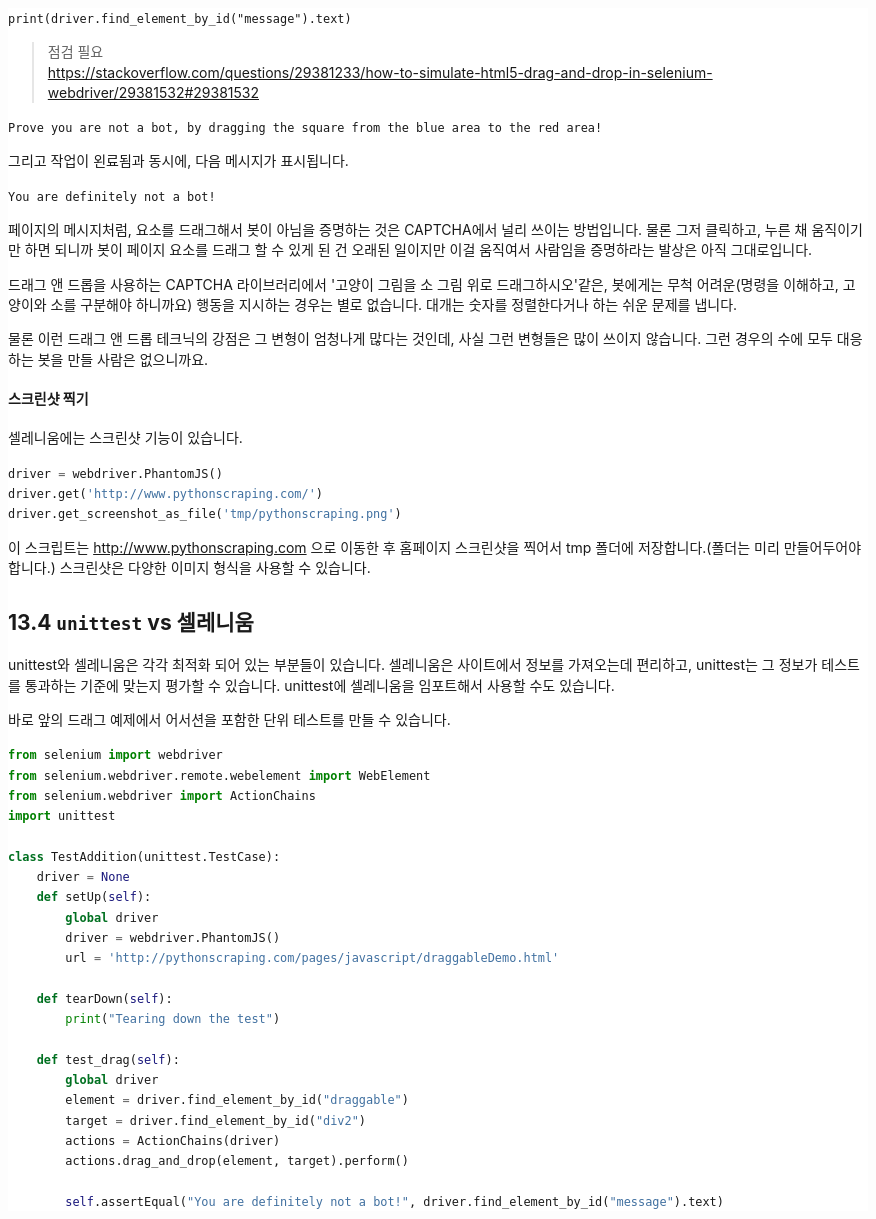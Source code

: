 ```
print(driver.find_element_by_id("message").text)
```
> 점검 필요  
https://stackoverflow.com/questions/29381233/how-to-simulate-html5-drag-and-drop-in-selenium-webdriver/29381532#29381532

```
Prove you are not a bot, by dragging the square from the blue area to the red area!
```
그리고 작업이 왼료됨과 동시에, 다음 메시지가 표시됩니다.
```
You are definitely not a bot!
```
페이지의 메시지처럼, 요소를 드래그해서 봇이 아님을 증명하는 것은 CAPTCHA에서 널리 쓰이는 방법입니다. 물론 그저 클릭하고, 누른 채 움직이기만 하면 되니까 봇이 페이지 요소를 드래그 할 수 있게 된 건 오래된 일이지만 이걸 움직여서 사람임을 증명하라는 발상은 아직 그대로입니다.  

드래그 앤 드롭을 사용하는 CAPTCHA 라이브러리에서 '고양이 그림을 소 그림 위로 드래그하시오'같은, 봇에게는 무척 어려운(명령을 이해하고, 고양이와 소를 구분해야 하니까요) 행동을 지시하는 경우는 별로 없습니다. 대개는 숫자를 정렬한다거나 하는 쉬운 문제를 냅니다.  

물론 이런 드래그 앤 드롭 테크닉의 강점은 그 변형이 엄청나게 많다는 것인데, 사실 그런 변형들은 많이 쓰이지 않습니다. 그런 경우의 수에 모두 대응하는 봇을 만들 사람은 없으니까요.

#### 스크린샷 찍기

셀레니움에는 스크린샷 기능이 있습니다.

```python
driver = webdriver.PhantomJS()
driver.get('http://www.pythonscraping.com/')
driver.get_screenshot_as_file('tmp/pythonscraping.png')
```
이 스크립트는 http://www.pythonscraping.com 으로 이동한 후 홈페이지 스크린샷을 찍어서 tmp 폴더에 저장합니다.(폴더는 미리 만들어두어야 합니다.) 스크린샷은 다양한 이미지 형식을 사용할 수 있습니다.

## 13.4 `unittest` vs 셀레니움

unittest와 셀레니움은 각각 최적화 되어 있는 부분들이 있습니다. 셀레니움은 사이트에서 정보를 가져오는데 편리하고, unittest는 그 정보가 테스트를 통과하는 기준에 맞는지 평가할 수 있습니다. unittest에 셀레니움을 임포트해서 사용할 수도 있습니다.  

바로 앞의 드래그 예제에서 어서션을 포함한 단위 테스트를 만들 수 있습니다.

```python
from selenium import webdriver
from selenium.webdriver.remote.webelement import WebElement
from selenium.webdriver import ActionChains
import unittest

class TestAddition(unittest.TestCase):
    driver = None
    def setUp(self):
        global driver
        driver = webdriver.PhantomJS()
        url = 'http://pythonscraping.com/pages/javascript/draggableDemo.html'

    def tearDown(self):
        print("Tearing down the test")

    def test_drag(self):
        global driver
        element = driver.find_element_by_id("draggable")
        target = driver.find_element_by_id("div2")
        actions = ActionChains(driver)
        actions.drag_and_drop(element, target).perform()

        self.assertEqual("You are definitely not a bot!", driver.find_element_by_id("message").text)

```